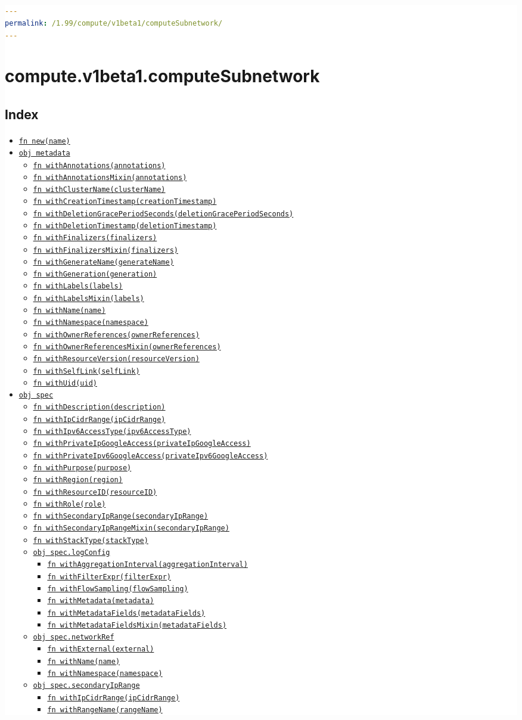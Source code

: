 ```yaml
---
permalink: /1.99/compute/v1beta1/computeSubnetwork/
---
```


# compute.v1beta1.computeSubnetwork



## Index

* [`fn new(name)`](#fn-new)
* [`obj metadata`](#obj-metadata)
  * [`fn withAnnotations(annotations)`](#fn-metadatawithannotations)
  * [`fn withAnnotationsMixin(annotations)`](#fn-metadatawithannotationsmixin)
  * [`fn withClusterName(clusterName)`](#fn-metadatawithclustername)
  * [`fn withCreationTimestamp(creationTimestamp)`](#fn-metadatawithcreationtimestamp)
  * [`fn withDeletionGracePeriodSeconds(deletionGracePeriodSeconds)`](#fn-metadatawithdeletiongraceperiodseconds)
  * [`fn withDeletionTimestamp(deletionTimestamp)`](#fn-metadatawithdeletiontimestamp)
  * [`fn withFinalizers(finalizers)`](#fn-metadatawithfinalizers)
  * [`fn withFinalizersMixin(finalizers)`](#fn-metadatawithfinalizersmixin)
  * [`fn withGenerateName(generateName)`](#fn-metadatawithgeneratename)
  * [`fn withGeneration(generation)`](#fn-metadatawithgeneration)
  * [`fn withLabels(labels)`](#fn-metadatawithlabels)
  * [`fn withLabelsMixin(labels)`](#fn-metadatawithlabelsmixin)
  * [`fn withName(name)`](#fn-metadatawithname)
  * [`fn withNamespace(namespace)`](#fn-metadatawithnamespace)
  * [`fn withOwnerReferences(ownerReferences)`](#fn-metadatawithownerreferences)
  * [`fn withOwnerReferencesMixin(ownerReferences)`](#fn-metadatawithownerreferencesmixin)
  * [`fn withResourceVersion(resourceVersion)`](#fn-metadatawithresourceversion)
  * [`fn withSelfLink(selfLink)`](#fn-metadatawithselflink)
  * [`fn withUid(uid)`](#fn-metadatawithuid)
* [`obj spec`](#obj-spec)
  * [`fn withDescription(description)`](#fn-specwithdescription)
  * [`fn withIpCidrRange(ipCidrRange)`](#fn-specwithipcidrrange)
  * [`fn withIpv6AccessType(ipv6AccessType)`](#fn-specwithipv6accesstype)
  * [`fn withPrivateIpGoogleAccess(privateIpGoogleAccess)`](#fn-specwithprivateipgoogleaccess)
  * [`fn withPrivateIpv6GoogleAccess(privateIpv6GoogleAccess)`](#fn-specwithprivateipv6googleaccess)
  * [`fn withPurpose(purpose)`](#fn-specwithpurpose)
  * [`fn withRegion(region)`](#fn-specwithregion)
  * [`fn withResourceID(resourceID)`](#fn-specwithresourceid)
  * [`fn withRole(role)`](#fn-specwithrole)
  * [`fn withSecondaryIpRange(secondaryIpRange)`](#fn-specwithsecondaryiprange)
  * [`fn withSecondaryIpRangeMixin(secondaryIpRange)`](#fn-specwithsecondaryiprangemixin)
  * [`fn withStackType(stackType)`](#fn-specwithstacktype)
  * [`obj spec.logConfig`](#obj-speclogconfig)
    * [`fn withAggregationInterval(aggregationInterval)`](#fn-speclogconfigwithaggregationinterval)
    * [`fn withFilterExpr(filterExpr)`](#fn-speclogconfigwithfilterexpr)
    * [`fn withFlowSampling(flowSampling)`](#fn-speclogconfigwithflowsampling)
    * [`fn withMetadata(metadata)`](#fn-speclogconfigwithmetadata)
    * [`fn withMetadataFields(metadataFields)`](#fn-speclogconfigwithmetadatafields)
    * [`fn withMetadataFieldsMixin(metadataFields)`](#fn-speclogconfigwithmetadatafieldsmixin)
  * [`obj spec.networkRef`](#obj-specnetworkref)
    * [`fn withExternal(external)`](#fn-specnetworkrefwithexternal)
    * [`fn withName(name)`](#fn-specnetworkrefwithname)
    * [`fn withNamespace(namespace)`](#fn-specnetworkrefwithnamespace)
  * [`obj spec.secondaryIpRange`](#obj-specsecondaryiprange)
    * [`fn withIpCidrRange(ipCidrRange)`](#fn-specsecondaryiprangewithipcidrrange)
    * [`fn withRangeName(rangeName)`](#fn-specsecondaryiprangewithrangename)
